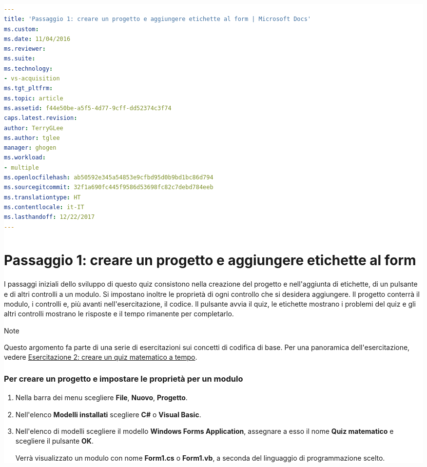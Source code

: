 ```yaml
---
title: 'Passaggio 1: creare un progetto e aggiungere etichette al form | Microsoft Docs'
ms.custom: 
ms.date: 11/04/2016
ms.reviewer: 
ms.suite: 
ms.technology:
- vs-acquisition
ms.tgt_pltfrm: 
ms.topic: article
ms.assetid: f44e50be-a5f5-4d77-9cff-dd52374c3f74
caps.latest.revision: 
author: TerryGLee
ms.author: tglee
manager: ghogen
ms.workload:
- multiple
ms.openlocfilehash: ab50592e345a54853e9cfbd95d0b9bd1bc86d794
ms.sourcegitcommit: 32f1a690fc445f9586d53698fc82c7debd784eeb
ms.translationtype: HT
ms.contentlocale: it-IT
ms.lasthandoff: 12/22/2017
---
```

# <a name="step-1-create-a-project-and-add-labels-to-your-form"></a>Passaggio 1: creare un progetto e aggiungere etichette al form
I passaggi iniziali dello sviluppo di questo quiz consistono nella creazione del progetto e nell'aggiunta di etichette, di un pulsante e di altri controlli a un modulo. Si impostano inoltre le proprietà di ogni controllo che si desidera aggiungere. Il progetto conterrà il modulo, i controlli e, più avanti nell'esercitazione, il codice. Il pulsante avvia il quiz, le etichette mostrano i problemi del quiz e gli altri controlli mostrano le risposte e il tempo rimanente per completarlo.  
  
> [!NOTE]
>  Questo argomento fa parte di una serie di esercitazioni sui concetti di codifica di base. Per una panoramica dell'esercitazione, vedere [Esercitazione 2: creare un quiz matematico a tempo](../ide/tutorial-2-create-a-timed-math-quiz.md).  
  
### <a name="to-create-a-project-and-and-set-properties-for-a-form"></a>Per creare un progetto e impostare le proprietà per un modulo  
  
1.  Nella barra dei menu scegliere **File**, **Nuovo**, **Progetto**.  
  
2.  Nell'elenco **Modelli installati** scegliere **C#** o **Visual Basic**.  
  
3.  Nell'elenco di modelli scegliere il modello **Windows Forms Application**, assegnare a esso il nome **Quiz matematico** e scegliere il pulsante **OK**.  
  
     Verrà visualizzato un modulo con nome **Form1.cs** o **Form1.vb**, a seconda del linguaggio di programmazione scelto.  
  